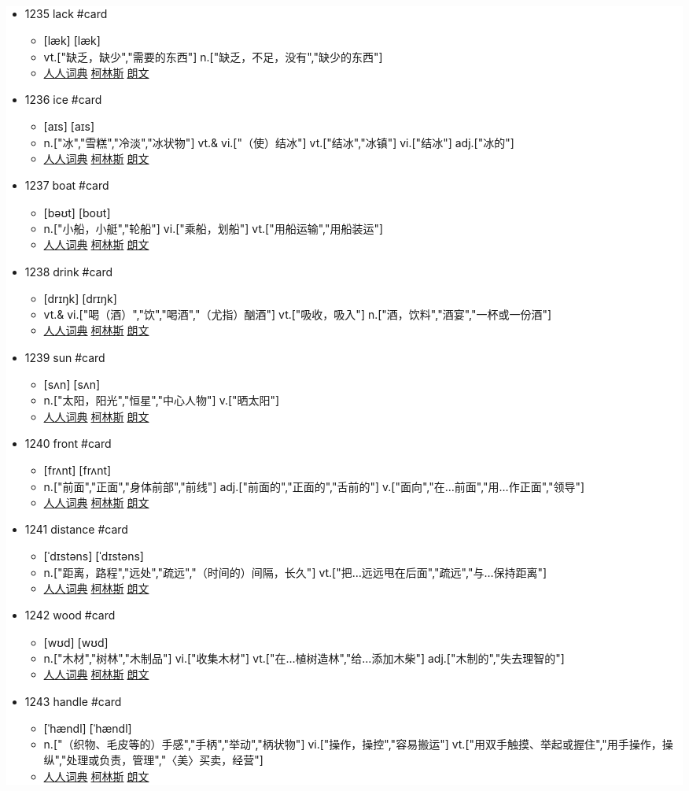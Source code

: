 
- 1235 lack #card
  - [læk]  [læk]
  - vt.["缺乏，缺少","需要的东西"]  n.["缺乏，不足，没有","缺少的东西"]
  - [人人词典](https://www.91dict.com/words?w=lack) [柯林斯](https://www.collinsdictionary.com/zh/dictionary/english/lack) [朗文](https://www.ldoceonline.com/dictionary/lack)
  

- 1236 ice #card
  - [aɪs]  [aɪs]
  - n.["冰","雪糕","冷淡","冰状物"]  vt.& vi.["（使）结冰"]  vt.["结冰","冰镇"]  vi.["结冰"]  adj.["冰的"]
  - [人人词典](https://www.91dict.com/words?w=ice) [柯林斯](https://www.collinsdictionary.com/zh/dictionary/english/ice) [朗文](https://www.ldoceonline.com/dictionary/ice)
  

- 1237 boat #card
  - [bəʊt]  [boʊt]
  - n.["小船，小艇","轮船"]  vi.["乘船，划船"]  vt.["用船运输","用船装运"]
  - [人人词典](https://www.91dict.com/words?w=boat) [柯林斯](https://www.collinsdictionary.com/zh/dictionary/english/boat) [朗文](https://www.ldoceonline.com/dictionary/boat)
  

- 1238 drink #card
  - [drɪŋk]  [drɪŋk]
  - vt.& vi.["喝（酒）","饮","喝酒","（尤指）酗酒"]  vt.["吸收，吸入"]  n.["酒，饮料","酒宴","一杯或一份酒"]
  - [人人词典](https://www.91dict.com/words?w=drink) [柯林斯](https://www.collinsdictionary.com/zh/dictionary/english/drink) [朗文](https://www.ldoceonline.com/dictionary/drink)
  

- 1239 sun #card
  - [sʌn]  [sʌn]
  - n.["太阳，阳光","恒星","中心人物"]  v.["晒太阳"]
  - [人人词典](https://www.91dict.com/words?w=sun) [柯林斯](https://www.collinsdictionary.com/zh/dictionary/english/sun) [朗文](https://www.ldoceonline.com/dictionary/sun)
  

- 1240 front #card
  - [frʌnt]  [frʌnt]
  - n.["前面","正面","身体前部","前线"]  adj.["前面的","正面的","舌前的"]  v.["面向","在…前面","用…作正面","领导"]
  - [人人词典](https://www.91dict.com/words?w=front) [柯林斯](https://www.collinsdictionary.com/zh/dictionary/english/front) [朗文](https://www.ldoceonline.com/dictionary/front)
  

- 1241 distance #card
  - [ˈdɪstəns]  [ˈdɪstəns]
  - n.["距离，路程","远处","疏远","（时间的）间隔，长久"]  vt.["把…远远甩在后面","疏远","与…保持距离"]
  - [人人词典](https://www.91dict.com/words?w=distance) [柯林斯](https://www.collinsdictionary.com/zh/dictionary/english/distance) [朗文](https://www.ldoceonline.com/dictionary/distance)
  

- 1242 wood #card
  - [wʊd]  [wʊd]
  - n.["木材","树林","木制品"]  vi.["收集木材"]  vt.["在…植树造林","给…添加木柴"]  adj.["木制的","失去理智的"]
  - [人人词典](https://www.91dict.com/words?w=wood) [柯林斯](https://www.collinsdictionary.com/zh/dictionary/english/wood) [朗文](https://www.ldoceonline.com/dictionary/wood)
  

- 1243 handle #card
  - [ˈhændl]  [ˈhændl]
  - n.["（织物、毛皮等的）手感","手柄","举动","柄状物"]  vi.["操作，操控","容易搬运"]  vt.["用双手触摸、举起或握住","用手操作，操纵","处理或负责，管理","〈美〉买卖，经营"]
  - [人人词典](https://www.91dict.com/words?w=handle) [柯林斯](https://www.collinsdictionary.com/zh/dictionary/english/handle) [朗文](https://www.ldoceonline.com/dictionary/handle)
  